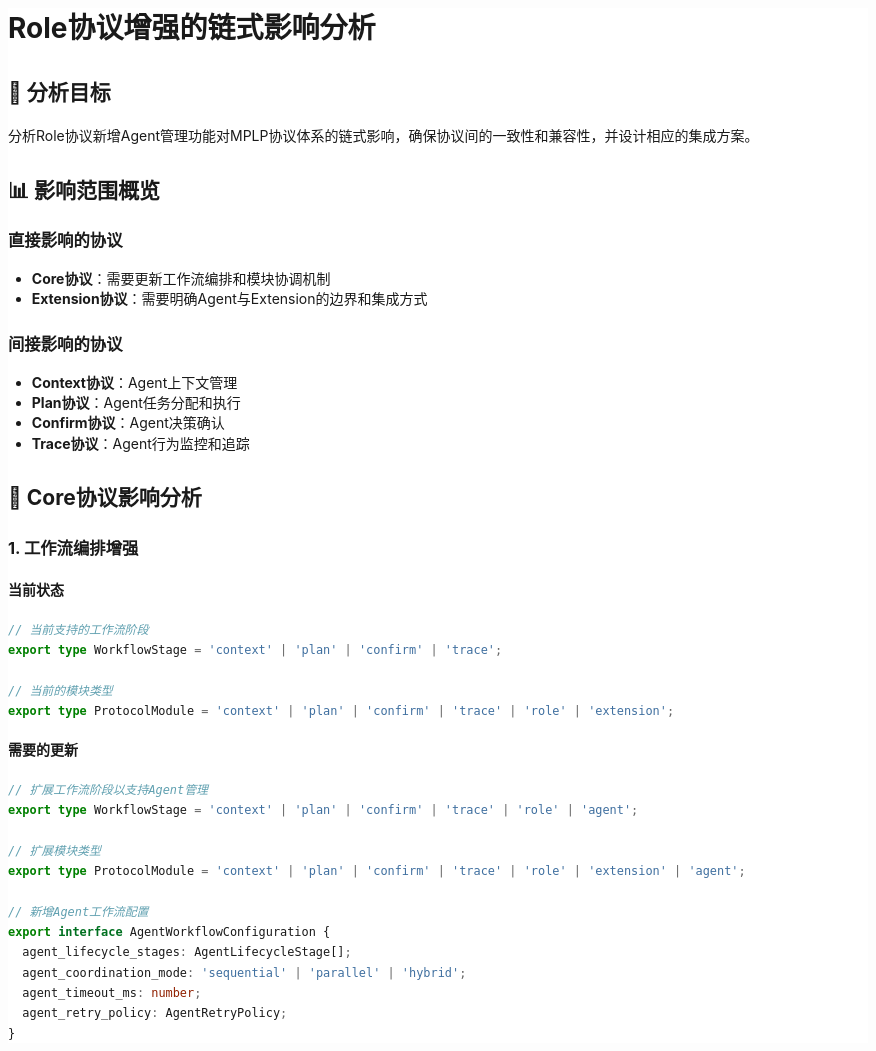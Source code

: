# Role协议增强的链式影响分析

## 🎯 **分析目标**

分析Role协议新增Agent管理功能对MPLP协议体系的链式影响，确保协议间的一致性和兼容性，并设计相应的集成方案。

## 📊 **影响范围概览**

### **直接影响的协议**
- **Core协议**：需要更新工作流编排和模块协调机制
- **Extension协议**：需要明确Agent与Extension的边界和集成方式

### **间接影响的协议**
- **Context协议**：Agent上下文管理
- **Plan协议**：Agent任务分配和执行
- **Confirm协议**：Agent决策确认
- **Trace协议**：Agent行为监控和追踪

## 🔗 **Core协议影响分析**

### **1. 工作流编排增强**

#### **当前状态**
```typescript
// 当前支持的工作流阶段
export type WorkflowStage = 'context' | 'plan' | 'confirm' | 'trace';

// 当前的模块类型
export type ProtocolModule = 'context' | 'plan' | 'confirm' | 'trace' | 'role' | 'extension';
```

#### **需要的更新**
```typescript
// 扩展工作流阶段以支持Agent管理
export type WorkflowStage = 'context' | 'plan' | 'confirm' | 'trace' | 'role' | 'agent';

// 扩展模块类型
export type ProtocolModule = 'context' | 'plan' | 'confirm' | 'trace' | 'role' | 'extension' | 'agent';

// 新增Agent工作流配置
export interface AgentWorkflowConfiguration {
  agent_lifecycle_stages: AgentLifecycleStage[];
  agent_coordination_mode: 'sequential' | 'parallel' | 'hybrid';
  agent_timeout_ms: number;
  agent_retry_policy: AgentRetryPolicy;
}
```
